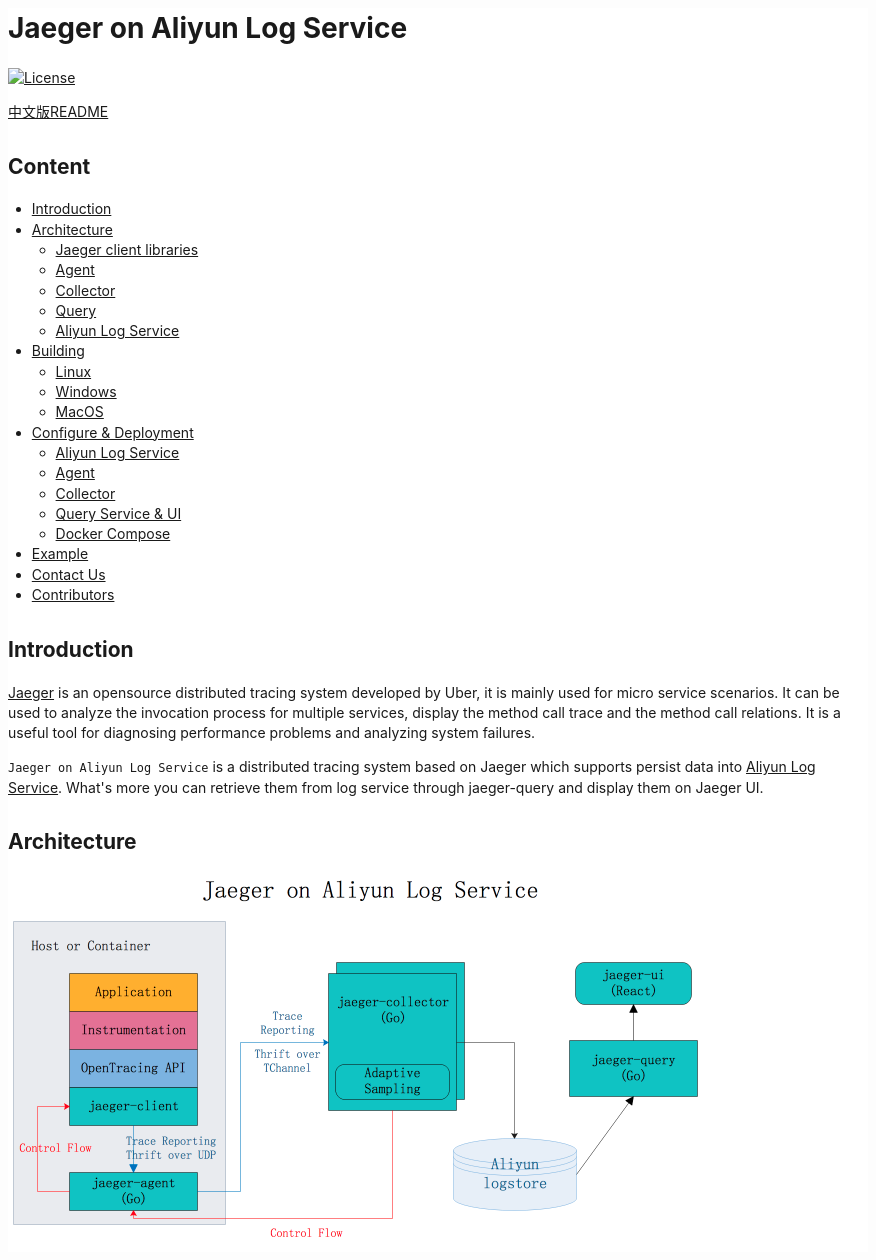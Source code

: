 # Jaeger on Aliyun Log Service

[![License](https://img.shields.io/badge/license-Apache2.0-blue.svg)](/LICENSE)

[中文版README](/README_CN.md)

## Content

* [Introduction](#introduction)
* [Architecture](#architecture)
  * [Jaeger client libraries](#jaeger-client-libraries)
  * [Agent](#agent)
  * [Collector](#collector)
  * [Query](#query)
  * [Aliyun Log Service](#aliyun-log-service)
* [Building](#building)
  * [Linux](#linux)
  * [Windows](#windows)
  * [MacOS](#macos)
* [Configure &amp; Deployment](#configure--deployment)
  * [Aliyun Log Service](#aliyun-log-service-1)
  * [Agent](#agent-1)
  * [Collector](#collector-1)
  * [Query Service &amp; UI](#query-service--ui)
  * [Docker Compose](#docker-compose)
* [Example](#example)
* [Contact Us](#contact-us)
* [Contributors ](#contributors)

## Introduction

[Jaeger](http://jaeger.readthedocs.io/en/latest/) is an opensource distributed tracing system developed by Uber, it is mainly used for micro service scenarios. It can be used to analyze the invocation process for multiple services, display the method call trace and the method call relations. It is a useful tool for diagnosing performance problems and analyzing system failures.

`Jaeger on Aliyun Log Service` is a distributed tracing system based on Jaeger which supports persist data into [Aliyun Log Service](https://help.aliyun.com/product/28958.html). What's more you can retrieve them from log service through jaeger-query and display them on Jaeger UI.

## Architecture

![architecture.png](/pics/architecture.png)
